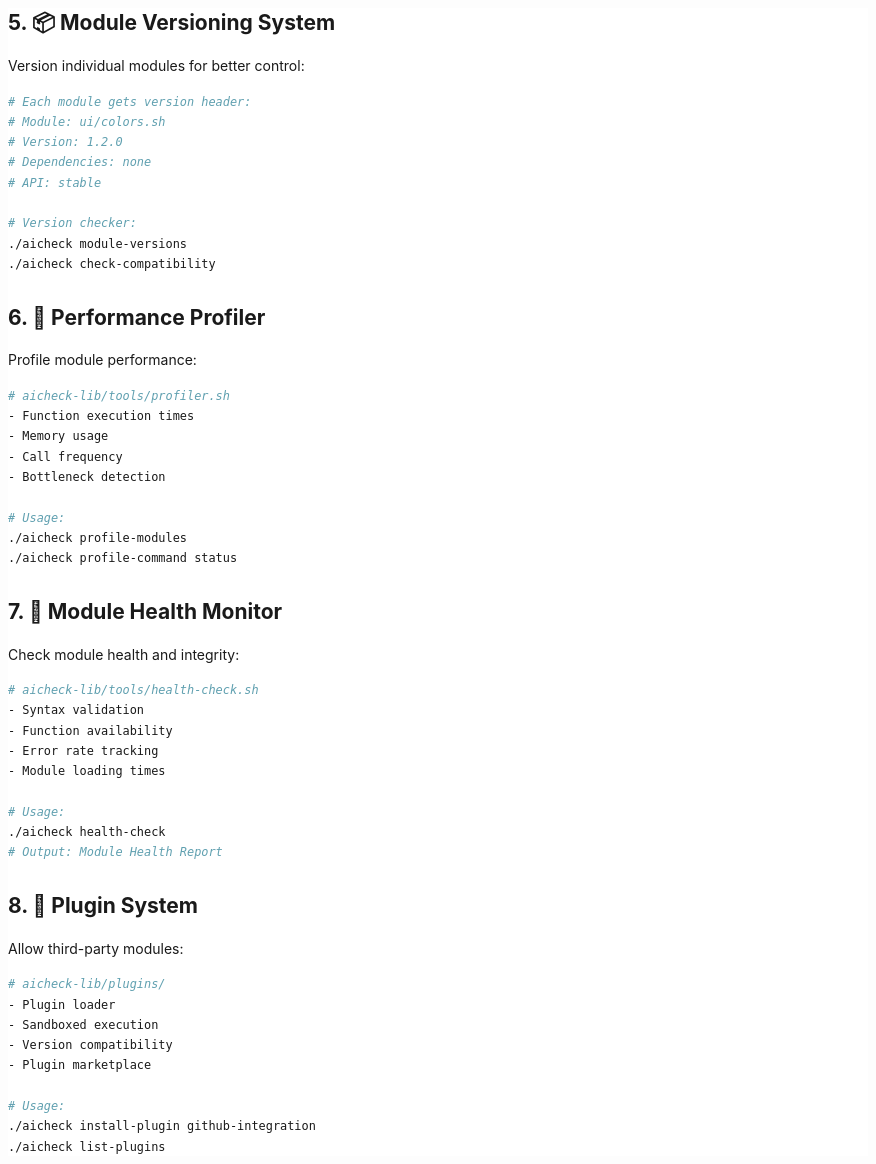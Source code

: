 ## 5. 📦 Module Versioning System
Version individual modules for better control:

```bash
# Each module gets version header:
# Module: ui/colors.sh
# Version: 1.2.0
# Dependencies: none
# API: stable

# Version checker:
./aicheck module-versions
./aicheck check-compatibility
```

## 6. 🚀 Performance Profiler
Profile module performance:

```bash
# aicheck-lib/tools/profiler.sh
- Function execution times
- Memory usage
- Call frequency
- Bottleneck detection

# Usage:
./aicheck profile-modules
./aicheck profile-command status
```

## 7. 🏥 Module Health Monitor
Check module health and integrity:

```bash
# aicheck-lib/tools/health-check.sh
- Syntax validation
- Function availability
- Error rate tracking
- Module loading times

# Usage:
./aicheck health-check
# Output: Module Health Report
```

## 8. 🔌 Plugin System
Allow third-party modules:

```bash
# aicheck-lib/plugins/
- Plugin loader
- Sandboxed execution
- Version compatibility
- Plugin marketplace

# Usage:
./aicheck install-plugin github-integration
./aicheck list-plugins
```
